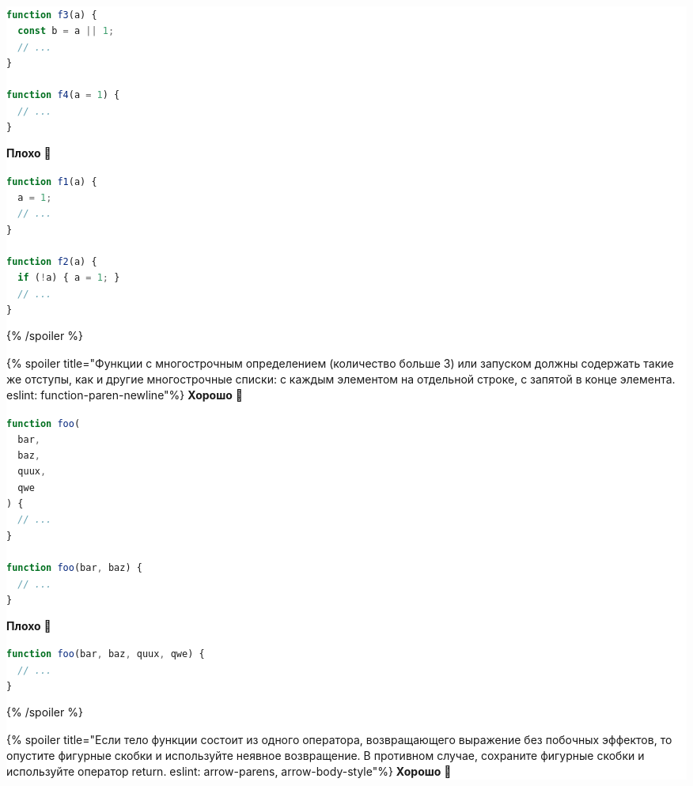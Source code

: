 ```javascript
function f3(a) {
  const b = a || 1;
  // ...
}

function f4(a = 1) {
  // ...
}
```

__Плохо__ &#129326;

```javascript
function f1(a) {
  a = 1;
  // ...
}

function f2(a) {
  if (!a) { a = 1; }
  // ...
}
```
{% /spoiler %}

{% spoiler title="Функции с многострочным определением (количество больше 3) или запуском должны содержать такие же отступы, как и другие многострочные списки: с каждым элементом на отдельной строке, с запятой в конце элемента. eslint: function-paren-newline"%}
__Хорошо__ &#129392;

```javascript
function foo(
  bar,
  baz,
  quux,
  qwe
) {
  // ...
}

function foo(bar, baz) {
  // ...
}
```

__Плохо__ &#129326;

```javascript
function foo(bar, baz, quux, qwe) {
  // ...
}
```
{% /spoiler %}

{% spoiler title="Если тело функции состоит из одного оператора, возвращающего выражение без побочных эффектов, то опустите фигурные скобки и используйте неявное возвращение. В противном случае, сохраните фигурные скобки и используйте оператор return. eslint: arrow-parens, arrow-body-style"%}
__Хорошо__ &#129392;
